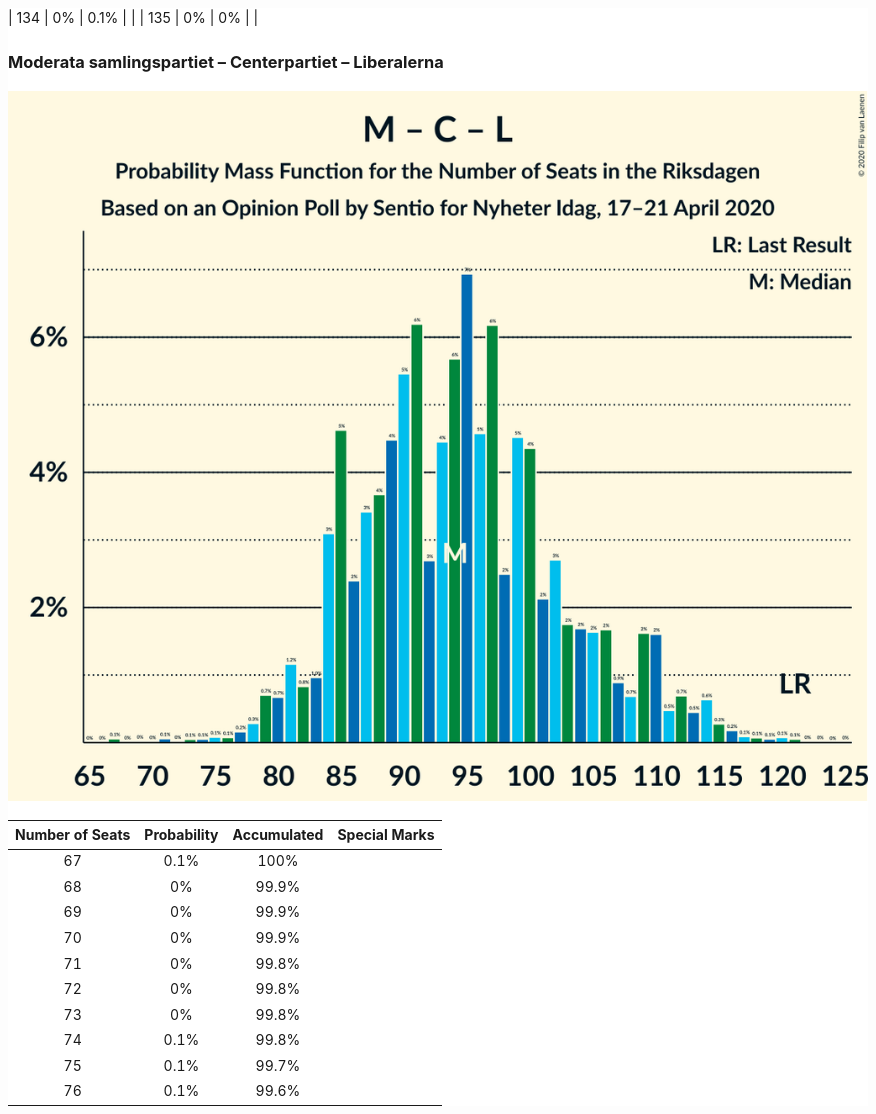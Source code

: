 | 134 | 0% | 0.1% |  |
| 135 | 0% | 0% |  |

### Moderata samlingspartiet – Centerpartiet – Liberalerna

![Graph with seats probability mass function not yet produced](2020-04-21-Sentio-coalitions-seats-pmf-m–c–l.png "Seats Probability Mass Function")

| Number of Seats | Probability | Accumulated | Special Marks |
|:---------------:|:-----------:|:-----------:|:-------------:|
| 67 | 0.1% | 100% |  |
| 68 | 0% | 99.9% |  |
| 69 | 0% | 99.9% |  |
| 70 | 0% | 99.9% |  |
| 71 | 0% | 99.8% |  |
| 72 | 0% | 99.8% |  |
| 73 | 0% | 99.8% |  |
| 74 | 0.1% | 99.8% |  |
| 75 | 0.1% | 99.7% |  |
| 76 | 0.1% | 99.6% |  |